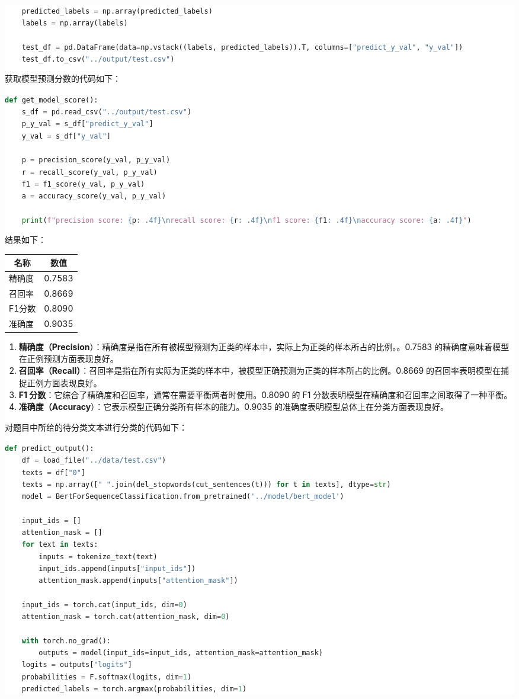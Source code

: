 ```python
    predicted_labels = np.array(predicted_labels)
    labels = np.array(labels)

    test_df = pd.DataFrame(data=np.vstack((labels, predicted_labels)).T, columns=["predict_y_val", "y_val"])
    test_df.to_csv("../output/test.csv")
```

获取模型预测分数的代码如下：

```python
def get_model_score():
    s_df = pd.read_csv("../output/test.csv")
    p_y_val = s_df["predict_y_val"]
    y_val = s_df["y_val"]

    p = precision_score(y_val, p_y_val)
    r = recall_score(y_val, p_y_val)
    f1 = f1_score(y_val, p_y_val)
    a = accuracy_score(y_val, p_y_val)

    print(f"precision score: {p: .4f}\nrecall score: {r: .4f}\nf1 score: {f1: .4f}\naccuracy score: {a: .4f}")
```

结果如下：

| 名称   | 数值   |
| ------ | ------ |
| 精确度 | 0.7583 |
| 召回率 | 0.8669 |
| F1分数 | 0.8090 |
| 准确度 | 0.9035 |

1. **精确度（Precision**）：精确度是指在所有被模型预测为正类的样本中，实际上为正类的样本所占的比例。。0.7583 的精确度意味着模型在正例预测方面表现良好。
2. **召回率（Recall）**：召回率是指在所有实际为正类的样本中，被模型正确预测为正类的样本所占的比例。0.8669 的召回率表明模型在捕捉正例方面表现良好。
3. **F1 分数**：它综合了精确度和召回率，通常在需要平衡两者时使用。0.8090 的 F1 分数表明模型在精确度和召回率之间取得了一种平衡。
4. **准确度（Accuracy**）：它表示模型正确分类所有样本的能力。0.9035 的准确度表明模型总体上在分类方面表现良好。

对题目中所给的待分类文本进行分类的代码如下：

```python
def predict_output():
    df = load_file("../data/test.csv")
    texts = df["0"]
    texts = np.array([" ".join(del_stopwords(cut_sentences(t))) for t in texts], dtype=str)
    model = BertForSequenceClassification.from_pretrained('../model/bert_model')

    input_ids = []
    attention_mask = []
    for text in texts:
        inputs = tokenize_text(text)
        input_ids.append(inputs["input_ids"])
        attention_mask.append(inputs["attention_mask"])

    input_ids = torch.cat(input_ids, dim=0)
    attention_mask = torch.cat(attention_mask, dim=0)

    with torch.no_grad():
        outputs = model(input_ids=input_ids, attention_mask=attention_mask)
    logits = outputs["logits"]
    probabilities = F.softmax(logits, dim=1)
    predicted_labels = torch.argmax(probabilities, dim=1)

```